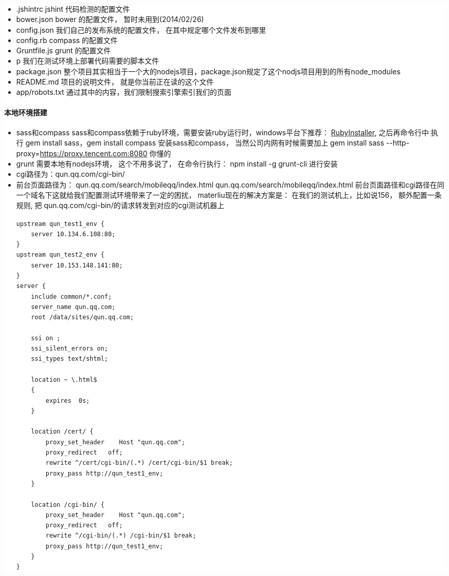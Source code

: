 * .jshintrc  jshint 代码检测的配置文件
* bower.json bower 的配置文件， 暂时未用到(2014/02/26)
* config.json 我们自己的发布系统的配置文件， 在其中规定哪个文件发布到哪里
* config.rb  compass 的配置文件
* Gruntfile.js grunt 的配置文件
* p          我们在测试环境上部署代码需要的脚本文件
* package.json 整个项目其实相当于一个大的nodejs项目，package.json规定了这个nodjs项目用到的所有node_modules
* README.md  项目的说明文件， 就是你当前正在读的这个文件
* app/robots.txt 通过其中的内容，我们限制搜索引擎索引我们的页面

#### 本地环境搭建
* sass和compass  sass和compass依赖于ruby环境，需要安装ruby运行时，windows平台下推荐： [RubyInstaller][9], 之后再命令行中 执行 gem install sass，gem install compass 安装sass和compass，  当然公司内网有时候需要加上  gem install sass --http-proxy=https://proxy.tencent.com:8080 你懂的
* grunt 需要本地有nodejs环境， 这个不用多说了， 在命令行执行： npm install -g grunt-cli  进行安装
* cgi路径为：qun.qq.com/cgi-bin/
* 前台页面路径为： qun.qq.com/search/mobileqq/index.html    qun.qq.com/search/mobileqq/index.html
    前台页面路径和cgi路径在同一个域名下这就给我们配置测试环境带来了一定的困扰， materliu现在的解决方案是：
    在我们的测试机上，比如说156， 额外配置一条规则, 把 qun.qq.com/cgi-bin/的请求转发到对应的cgi测试机器上
    ```
    upstream qun_test1_env {
        server 10.134.6.108:80;
    }
    upstream qun_test2_env {
        server 10.153.148.141:80;
    }
    server {
        include common/*.conf;
        server_name qun.qq.com;
        root /data/sites/qun.qq.com;

        ssi on ;
        ssi_silent_errors on;
        ssi_types text/shtml;

        location ~ \.html$
        {
            expires  0s;
        }

        location /cert/ {
            proxy_set_header    Host "qun.qq.com";
            proxy_redirect   off;
            rewrite ^/cert/cgi-bin/(.*) /cert/cgi-bin/$1 break;
            proxy_pass http://qun_test1_env;
        }

        location /cgi-bin/ {
            proxy_set_header    Host "qun.qq.com";
            proxy_redirect   off;
            rewrite ^/cgi-bin/(.*) /cgi-bin/$1 break;
            proxy_pass http://qun_test1_env;
        }
    }
    ```


[1]: http://tapd.oa.com/v3/Qplus/wikis/view/qq_mobile_find_env "web wiki"
[2]: http://tapd.oa.com/v3/QQConnectSys/wikis/view/CGI%2525E6%25258E%2525A5%2525E5%25258F%2525A3#toc1 "cgi wiki"
[3]: http://monitor.server.com/link/graph/viewid:6190 "monitor view"
[4]: http://m.isd.com/app/endusermonitor2/config/pointView.php?PHPSESSID=4eod1h9ai6nj910u3ek93sj7k6#date=2014-02-25&curTab=speed&productId=44101&serviceId=44101015&moduleId=388281&countryId=1&PHPSESSID=4eod1h9ai6nj910u3ek93sj7k6&flag1=7832&flag2=17&flag3=2 "performance view"
[5]: http://mm.isd.com/wns/wnsUsm.php#{"api":"wns_Usm.dDetailDimension","type":"table","data":{"date":"20140226","additional":{"appid":"1000154"},"groupby":"commandid"}}  "mm view"
[6]: http://webpc.oa.com/qqconnect/?ticket=778E4D57C8651EF31C9B87EF78C9B5E98E1E211C287CAFE18A8C402C5FFE4961AC618BDCC843138044B7A03FB6E50A4509D1C7A3EC33253CA8B424EF034A6555236C84962E065B7416DFF077662D7AE77A71FC9F286943C0150909966B5099D5E2D35AFC2103BAA91C1F91946B650E2280EC4BEAE5643DE0C40CD4C5D14937D8F631608651A95540718286DFB26FC2473AA22D1CD37B3D875214F91FC1CE1E5D3793DAD9C954611D5BBE4CA81CE402F05047C5CDF3C2DAD1B2E7BBAFBE6CBF1C&loginParam=disposed&length=35&lengh=35&sessionKey=778E4D57C8651EF31C9B87EF78C9B5E98E1E211C287CAFE18A8C402C5FFE4961AC618BDCC84313803A545E8300C3BABE  "伯努利 view"
[7]: http://gruntjs.com/ "grunt Official website"
[8]: http://www.smushit.com/
[9]: http://rubyinstaller.org/ "rubyinstall website"
[10]: http://oz.isd.com/index.php?menuId=15230&auth_cm_com_ticket=f3970759-e615-49bd-b253-0b464d911001